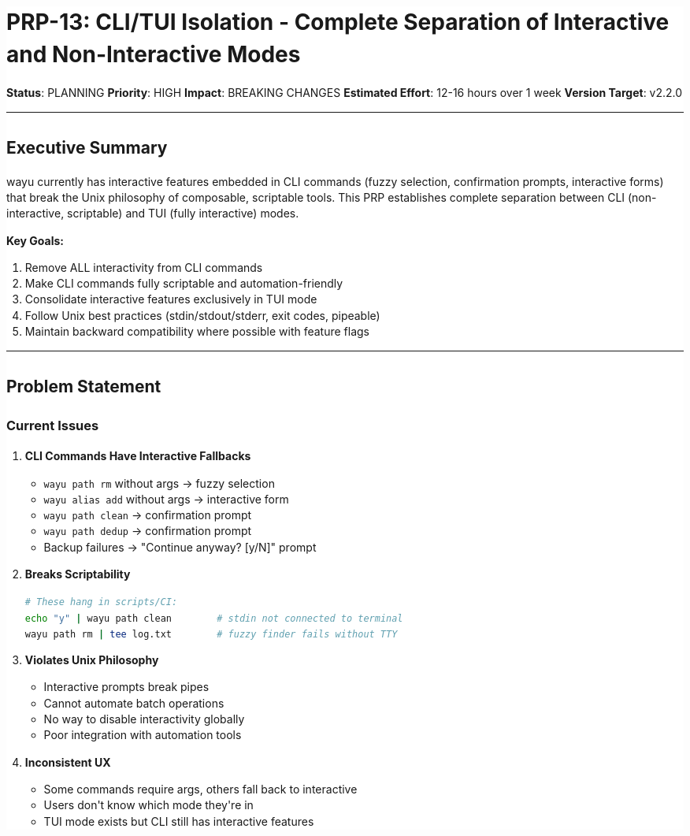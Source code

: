 # PRP-13: CLI/TUI Isolation - Complete Separation of Interactive and Non-Interactive Modes

**Status**: PLANNING
**Priority**: HIGH
**Impact**: BREAKING CHANGES
**Estimated Effort**: 12-16 hours over 1 week
**Version Target**: v2.2.0

---

## Executive Summary

wayu currently has interactive features embedded in CLI commands (fuzzy selection, confirmation prompts, interactive forms) that break the Unix philosophy of composable, scriptable tools. This PRP establishes complete separation between CLI (non-interactive, scriptable) and TUI (fully interactive) modes.

**Key Goals:**
1. Remove ALL interactivity from CLI commands
2. Make CLI commands fully scriptable and automation-friendly
3. Consolidate interactive features exclusively in TUI mode
4. Follow Unix best practices (stdin/stdout/stderr, exit codes, pipeable)
5. Maintain backward compatibility where possible with feature flags

---

## Problem Statement

### Current Issues

1. **CLI Commands Have Interactive Fallbacks**
   - `wayu path rm` without args → fuzzy selection
   - `wayu alias add` without args → interactive form
   - `wayu path clean` → confirmation prompt
   - `wayu path dedup` → confirmation prompt
   - Backup failures → "Continue anyway? [y/N]" prompt

2. **Breaks Scriptability**
   ```bash
   # These hang in scripts/CI:
   echo "y" | wayu path clean        # stdin not connected to terminal
   wayu path rm | tee log.txt        # fuzzy finder fails without TTY
   ```

3. **Violates Unix Philosophy**
   - Interactive prompts break pipes
   - Cannot automate batch operations
   - No way to disable interactivity globally
   - Poor integration with automation tools

4. **Inconsistent UX**
   - Some commands require args, others fall back to interactive
   - Users don't know which mode they're in
   - TUI mode exists but CLI still has interactive features
